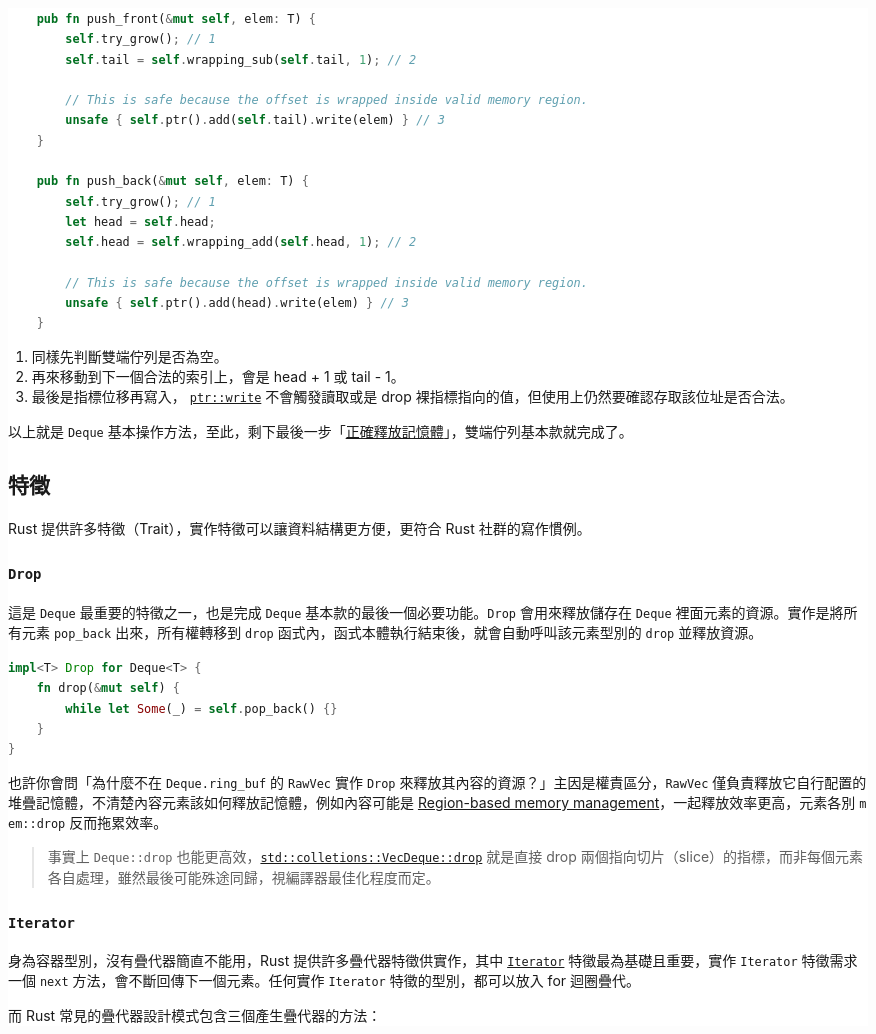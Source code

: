```rust
    pub fn push_front(&mut self, elem: T) {
        self.try_grow(); // 1
        self.tail = self.wrapping_sub(self.tail, 1); // 2

        // This is safe because the offset is wrapped inside valid memory region.
        unsafe { self.ptr().add(self.tail).write(elem) } // 3
    }

    pub fn push_back(&mut self, elem: T) {
        self.try_grow(); // 1
        let head = self.head;
        self.head = self.wrapping_add(self.head, 1); // 2

        // This is safe because the offset is wrapped inside valid memory region.
        unsafe { self.ptr().add(head).write(elem) } // 3
    }
```

1. 同樣先判斷雙端佇列是否為空。
2. 再來移動到下一個合法的索引上，會是 head + 1 或 tail - 1。
3. 最後是指標位移再寫入， [`ptr::write`] 不會觸發讀取或是 drop 裸指標指向的值，但使用上仍然要確認存取該位址是否合法。

[`ptr::read`]: https://doc.rust-lang.org/1.49.0/core/ptr/fn.read.html
[`ptr::write`]: https://doc.rust-lang.org/1.49.0/core/ptr/fn.write.html

以上就是 `Deque`   基本操作方法，至此，剩下最後一步「[正確釋放記憶體](#drop)」，雙端佇列基本款就完成了。

## 特徵

Rust 提供許多特徵（Trait），實作特徵可以讓資料結構更方便，更符合 Rust 社群的寫作慣例。

### `Drop`

這是 `Deque` 最重要的特徵之一，也是完成 `Deque` 基本款的最後一個必要功能。`Drop` 會用來釋放儲存在 `Deque` 裡面元素的資源。實作是將所有元素 `pop_back` 出來，所有權轉移到 `drop` 函式內，函式本體執行結束後，就會自動呼叫該元素型別的 `drop` 並釋放資源。

```rust
impl<T> Drop for Deque<T> {
    fn drop(&mut self) {
        while let Some(_) = self.pop_back() {}
    }
}
```

也許你會問「為什麼不在 `Deque.ring_buf` 的 `RawVec` 實作 `Drop` 來釋放其內容的資源？」主因是權責區分，`RawVec` 僅負責釋放它自行配置的堆疊記憶體，不清楚內容元素該如何釋放記憶體，例如內容可能是 [Region-based memory management]，一起釋放效率更高，元素各別 `mem::drop` 反而拖累效率。

> 事實上 `Deque::drop` 也能更高效，[`std::colletions::VecDeque::drop`] 就是直接 drop 兩個指向切片（slice）的指標，而非每個元素各自處理，雖然最後可能殊途同歸，視編譯器最佳化程度而定。

[Region-based memory management]: https://en.wikipedia.org/wiki/Region-based_memory_management
[`std::colletions::VecDeque::drop`]: https://github.com/rust-lang/rust/blob/a118ee2/library/alloc/src/collections/vec_deque/mod.rs#L117-L139

### `Iterator`

身為容器型別，沒有疊代器簡直不能用，Rust 提供許多疊代器特徵供實作，其中 [`Iterator`] 特徵最為基礎且重要，實作 `Iterator` 特徵需求一個 `next` 方法，會不斷回傳下一個元素。任何實作 `Iterator` 特徵的型別，都可以放入 for 迴圈疊代。

而 Rust 常見的疊代器設計模式包含三個產生疊代器的方法：


[`rust_algorithm_club::collections::Deque`]: https://rust-algo.club/doc/rust_algorithm_club/collections/struct.Deque.html
[佇列]: https://rust-algo.club/collections/queue
[堆疊]: https://rust-algo.club/collections/stack
[雙向鏈結串列]: https://rust-algo.club/collections/doubly_linked_list
[環形緩衝區（Ring buffer）]: https://en.wikipedia.org/wiki/Circular_buffer
[整數溢位]: https://en.wikipedia.org/wiki/Integer_overflow
[模除運算]: https://en.wikipedia.org/wiki/Modulo_operation
[`Vec` 的容量和記憶體配置]: https://doc.rust-lang.org/1.49.0/alloc/vec/struct.Vec.html#capacity-and-reallocation
[緩衝區溢位]: https://en.wikipedia.org/wiki/Buffer_overflow
[`*mut T`]: https://doc.rust-lang.org/1.49.0/std/primitive.pointer.html
[`Drop`]: https://doc.rust-lang.org/1.49.0/core/ops/trait.Drop.html
[`Layout::array`]: https://doc.rust-lang.org/1.49.0/alloc/alloc/struct.Layout.html#method.array
[記憶體對齊]: https://en.wikipedia.org/wiki/Data_structure_alignment
[`alloc`]: https://doc.rust-lang.org/1.49.0/alloc/alloc/fn.alloc.html
[不允許配置大小為零的空間]: https://doc.rust-lang.org/1.49.0/alloc/alloc/trait.GlobalAlloc.html#safety-1
[Zero Sized Types（ZSTs）]: https://doc.rust-lang.org/nomicon/exotic-sizes.html#zero-sized-types-zsts
[`NonNull`]: https://doc.rust-lang.org/1.49.0/core/ptr/struct.NonNull.html
[Global allocators]: https://doc.rust-lang.org/edition-guide/rust-2018/platform-and-target-support/global-allocators.html
[global_allocator]: https://doc.rust-lang.org/1.49.0/std/alloc/trait.GlobalAlloc.html
[allocator_api]: https://github.com/rust-lang/rust/issues/32838
[`dealloc`]: https://doc.rust-lang.org/1.49.0/alloc/alloc/fn.dealloc.html
[`ptr::copy_nonoverlapping`]: https://doc.rust-lang.org/1.49.0/std/ptr/fn.copy_nonoverlapping.html
[`memcpy`]: https://en.cppreference.com/w/c/string/byte/memcpy
[`Iterator`]: https://doc.rust-lang.org/1.49.0/core/iter/trait.Iterator.html
[不會是迷途引用]: https://users.rust-lang.org/t/iterator-lifetime-error-only-when-using-a-mutable-reference/50460/6
[GAT 與 streaming iterator workaroud]: https://lukaskalbertodt.github.io/2018/08/03/solving-the-generalized-streaming-iterator-problem-without-gats.html
[所有 `&T` 引用都預設實作 Copy 特徵]: https://doc.rust-lang.org/1.49.0/core/marker/trait.Copy.html#impl-Copy-130
[`IntoIterator`]: https://doc.rust-lang.org/1.49.0/core/iter/trait.IntoIterator.html
[`Index`]: https://doc.rust-lang.org/1.49.0/core/ops/trait.Index.html
[`IndexMut`]: https://doc.rust-lang.org/1.49.0/core/ops/trait.IndexMut.html
[`debug_list`]: https://doc.rust-lang.org/1.49.0/alloc/fmt/struct.Formatter.html#method.debug_list
[編譯器推導實作]: https://doc.rust-lang.org/stable/book/appendix-03-derivable-traits.html#debug-for-programmer-output
[Rust Documentation: `VecDeque`]: https://doc.rust-lang.org/stable/std/collections/vec_deque/struct.VecDeque.html
[Wiki: Circular buffer]: https://en.wikipedia.org/wiki/Circular_buffer
[Rust `RawVec` Implementation]: https://github.com/rust-lang/rust/blob/ff6ee2a/library/alloc/src/raw_vec.rs